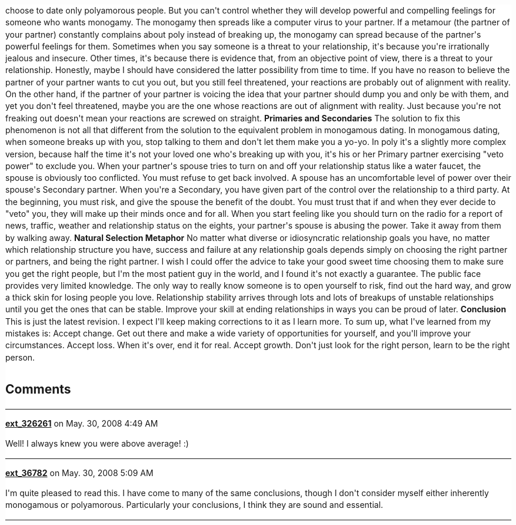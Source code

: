 choose to date only polyamorous people. But you can't control whether they will develop powerful and compelling feelings for someone who wants monogamy. The monogamy then spreads like a computer virus to your partner. If a metamour (the partner of your partner) constantly complains about poly instead of breaking up, the monogamy can spread because of the partner's powerful feelings for them. Sometimes when you say someone is a threat to your relationship, it's because you're irrationally jealous and insecure. Other times, it's because there is evidence that, from an objective point of view, there is a threat to your relationship. Honestly, maybe I should have considered the latter possibility from time to time. If you have no reason to believe the partner of your partner wants to cut you out, but you still feel threatened, your reactions are probably out of alignment with reality. On the other hand, if the partner of your partner is voicing the idea that your partner should dump you and only be with them, and yet you don't feel threatened, maybe you are the one whose reactions are out of alignment with reality. Just because you're not freaking out doesn't mean your reactions are screwed on straight. **Primaries and Secondaries** The solution to fix this phenomenon is not all that different from the solution to the equivalent problem in monogamous dating. In monogamous dating, when someone breaks up with you, stop talking to them and don't let them make you a yo-yo. In poly it's a slightly more complex version, because half the time it's not your loved one who's breaking up with you, it's his or her Primary partner exercising "veto power" to exclude you. When your partner's spouse tries to turn on and off your relationship status like a water faucet, the spouse is obviously too conflicted. You must refuse to get back involved. A spouse has an uncomfortable level of power over their spouse's Secondary partner. When you're a Secondary, you have given part of the control over the relationship to a third party. At the beginning, you must risk, and give the spouse the benefit of the doubt. You must trust that if and when they ever decide to "veto" you, they will make up their minds once and for all. When you start feeling like you should turn on the radio for a report of news, traffic, weather and relationship status on the eights, your partner's spouse is abusing the power. Take it away from them by walking away. **Natural Selection Metaphor** No matter what diverse or idiosyncratic relationship goals you have, no matter which relationship structure you have, success and failure at any relationship goals depends simply on choosing the right partner or partners, and being the right partner. I wish I could offer the advice to take your good sweet time choosing them to make sure you get the right people, but I'm the most patient guy in the world, and I found it's not exactly a guarantee. The public face provides very limited knowledge. The only way to really know someone is to open yourself to risk, find out the hard way, and grow a thick skin for losing people you love. Relationship stability arrives through lots and lots of breakups of unstable relationships until you get the ones that can be stable. Improve your skill at ending relationships in ways you can be proud of later. **Conclusion** This is just the latest revision. I expect I'll keep making corrections to it as I learn more. To sum up, what I've learned from my mistakes is: Accept change. Get out there and make a wide variety of opportunities for yourself, and you'll improve your circumstances. Accept loss. When it's over, end it for real. Accept growth. Don't just look for the right person, learn to be the right person.

## Comments

---

**[ext_326261](https://www.dreamwidth.org/users/ext_326261)** on May. 30, 2008 4:49 AM

Well! I always knew you were above average! :)

---

**[ext_36782](https://www.dreamwidth.org/users/ext_36782)** on May. 30, 2008 5:09 AM

I'm quite pleased to read this. I have come to many of the same conclusions, though I don't consider myself either inherently monogamous or polyamorous. Particularly your conclusions, I think they are sound and essential.

---